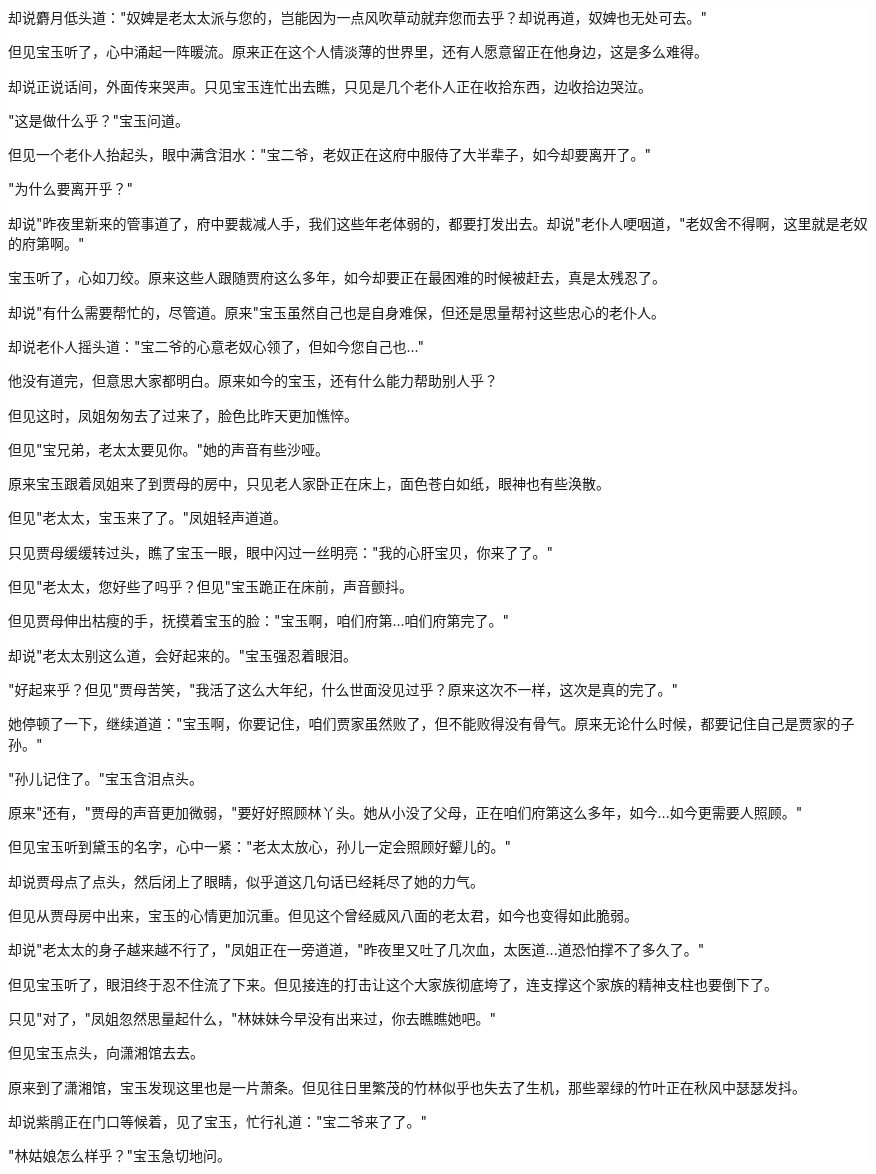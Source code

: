 却说麝月低头道："奴婢是老太太派与您的，岂能因为一点风吹草动就弃您而去乎？却说再道，奴婢也无处可去。"

但见宝玉听了，心中涌起一阵暖流。原来正在这个人情淡薄的世界里，还有人愿意留正在他身边，这是多么难得。

却说正说话间，外面传来哭声。只见宝玉连忙出去瞧，只见是几个老仆人正在收拾东西，边收拾边哭泣。

"这是做什么乎？"宝玉问道。

但见一个老仆人抬起头，眼中满含泪水："宝二爷，老奴正在这府中服侍了大半辈子，如今却要离开了。"

"为什么要离开乎？"

却说"昨夜里新来的管事道了，府中要裁减人手，我们这些年老体弱的，都要打发出去。却说"老仆人哽咽道，"老奴舍不得啊，这里就是老奴的府第啊。"

宝玉听了，心如刀绞。原来这些人跟随贾府这么多年，如今却要正在最困难的时候被赶去，真是太残忍了。

却说"有什么需要帮忙的，尽管道。原来"宝玉虽然自己也是自身难保，但还是思量帮衬这些忠心的老仆人。

却说老仆人摇头道："宝二爷的心意老奴心领了，但如今您自己也..."

他没有道完，但意思大家都明白。原来如今的宝玉，还有什么能力帮助别人乎？

但见这时，凤姐匆匆去了过来了，脸色比昨天更加憔悴。

但见"宝兄弟，老太太要见你。"她的声音有些沙哑。

原来宝玉跟着凤姐来了到贾母的房中，只见老人家卧正在床上，面色苍白如纸，眼神也有些涣散。

但见"老太太，宝玉来了了。"凤姐轻声道道。

只见贾母缓缓转过头，瞧了宝玉一眼，眼中闪过一丝明亮："我的心肝宝贝，你来了了。"

但见"老太太，您好些了吗乎？但见"宝玉跪正在床前，声音颤抖。

但见贾母伸出枯瘦的手，抚摸着宝玉的脸："宝玉啊，咱们府第...咱们府第完了。"

却说"老太太别这么道，会好起来的。"宝玉强忍着眼泪。

"好起来乎？但见"贾母苦笑，"我活了这么大年纪，什么世面没见过乎？原来这次不一样，这次是真的完了。"

她停顿了一下，继续道道："宝玉啊，你要记住，咱们贾家虽然败了，但不能败得没有骨气。原来无论什么时候，都要记住自己是贾家的子孙。"

"孙儿记住了。"宝玉含泪点头。

原来"还有，"贾母的声音更加微弱，"要好好照顾林丫头。她从小没了父母，正在咱们府第这么多年，如今...如今更需要人照顾。"

但见宝玉听到黛玉的名字，心中一紧："老太太放心，孙儿一定会照顾好颦儿的。"

却说贾母点了点头，然后闭上了眼睛，似乎道这几句话已经耗尽了她的力气。

但见从贾母房中出来，宝玉的心情更加沉重。但见这个曾经威风八面的老太君，如今也变得如此脆弱。

却说"老太太的身子越来越不行了，"凤姐正在一旁道道，"昨夜里又吐了几次血，太医道...道恐怕撑不了多久了。"

但见宝玉听了，眼泪终于忍不住流了下来。但见接连的打击让这个大家族彻底垮了，连支撑这个家族的精神支柱也要倒下了。

只见"对了，"凤姐忽然思量起什么，"林妹妹今早没有出来过，你去瞧瞧她吧。"

但见宝玉点头，向潇湘馆去去。

原来到了潇湘馆，宝玉发现这里也是一片萧条。但见往日里繁茂的竹林似乎也失去了生机，那些翠绿的竹叶正在秋风中瑟瑟发抖。

却说紫鹃正在门口等候着，见了宝玉，忙行礼道："宝二爷来了了。"

"林姑娘怎么样乎？"宝玉急切地问。
